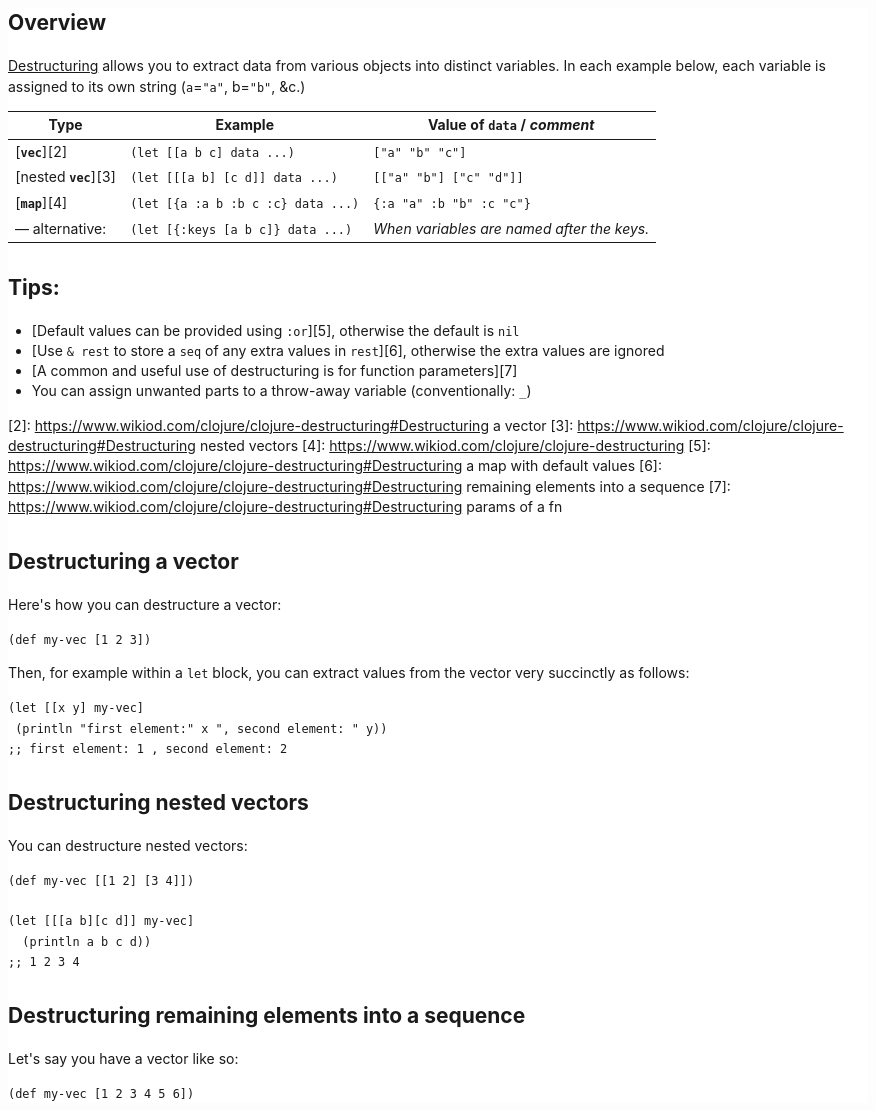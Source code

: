 
## Overview
[Destructuring][1] allows you to extract data from various objects into distinct variables. In each example below, each variable is assigned to its own string (`a`=`"a"`, b=`"b"`, &c.)

| Type                  | Example                      | Value of `data` / *comment*    |
| --------------------- | ---------------------------------- | -------------------------|
| [**`vec`**][2]        | `(let [[a b c] data ...)`          | `["a" "b" "c"]`
| [nested **`vec`**][3] | `(let [[[a b] [c d]] data ...)`    | `[["a" "b"] ["c" "d"]]`
| [**`map`**][4]        | `(let [{a :a b :b c :c} data ...)` | `{:a "a" :b "b" :c "c"}`
| — alternative:        | `(let [{:keys [a b c]} data ...)`  | *When variables are named after the keys.*


## Tips:

 - [Default values can be provided using `:or`][5], otherwise the default is `nil`
 - [Use `& rest` to store a `seq` of any extra values in `rest`][6], otherwise the extra values are ignored
 - [A common and useful use of destructuring is for function parameters][7]
 - You can assign unwanted parts to a throw-away variable (conventionally: `_`)


  [1]: http://clojure.org/guides/destructuring
  [2]: https://www.wikiod.com/clojure/clojure-destructuring#Destructuring a vector
  [3]: https://www.wikiod.com/clojure/clojure-destructuring#Destructuring nested vectors
  [4]: https://www.wikiod.com/clojure/clojure-destructuring
  [5]: https://www.wikiod.com/clojure/clojure-destructuring#Destructuring a map with default values
  [6]: https://www.wikiod.com/clojure/clojure-destructuring#Destructuring remaining elements into a sequence
  [7]: https://www.wikiod.com/clojure/clojure-destructuring#Destructuring params of a fn

## Destructuring a vector
Here's how you can destructure a vector:

    (def my-vec [1 2 3])

Then, for example within a `let` block, you can extract values from the vector very succinctly as follows:

    (let [[x y] my-vec]
     (println "first element:" x ", second element: " y))
    ;; first element: 1 , second element: 2



## Destructuring nested vectors
You can destructure nested vectors:

    (def my-vec [[1 2] [3 4]])

    (let [[[a b][c d]] my-vec]
      (println a b c d))
    ;; 1 2 3 4



## Destructuring remaining elements into a sequence
Let's say you have a vector like so:

    (def my-vec [1 2 3 4 5 6])
